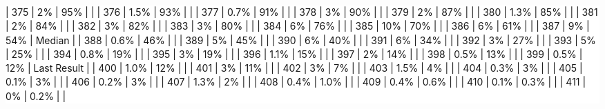 | 375 | 2% | 95% |  |
| 376 | 1.5% | 93% |  |
| 377 | 0.7% | 91% |  |
| 378 | 3% | 90% |  |
| 379 | 2% | 87% |  |
| 380 | 1.3% | 85% |  |
| 381 | 2% | 84% |  |
| 382 | 3% | 82% |  |
| 383 | 3% | 80% |  |
| 384 | 6% | 76% |  |
| 385 | 10% | 70% |  |
| 386 | 6% | 61% |  |
| 387 | 9% | 54% | Median |
| 388 | 0.6% | 46% |  |
| 389 | 5% | 45% |  |
| 390 | 6% | 40% |  |
| 391 | 6% | 34% |  |
| 392 | 3% | 27% |  |
| 393 | 5% | 25% |  |
| 394 | 0.8% | 19% |  |
| 395 | 3% | 19% |  |
| 396 | 1.1% | 15% |  |
| 397 | 2% | 14% |  |
| 398 | 0.5% | 13% |  |
| 399 | 0.5% | 12% | Last Result |
| 400 | 1.0% | 12% |  |
| 401 | 3% | 11% |  |
| 402 | 3% | 7% |  |
| 403 | 1.5% | 4% |  |
| 404 | 0.3% | 3% |  |
| 405 | 0.1% | 3% |  |
| 406 | 0.2% | 3% |  |
| 407 | 1.3% | 2% |  |
| 408 | 0.4% | 1.0% |  |
| 409 | 0.4% | 0.6% |  |
| 410 | 0.1% | 0.3% |  |
| 411 | 0% | 0.2% |  |